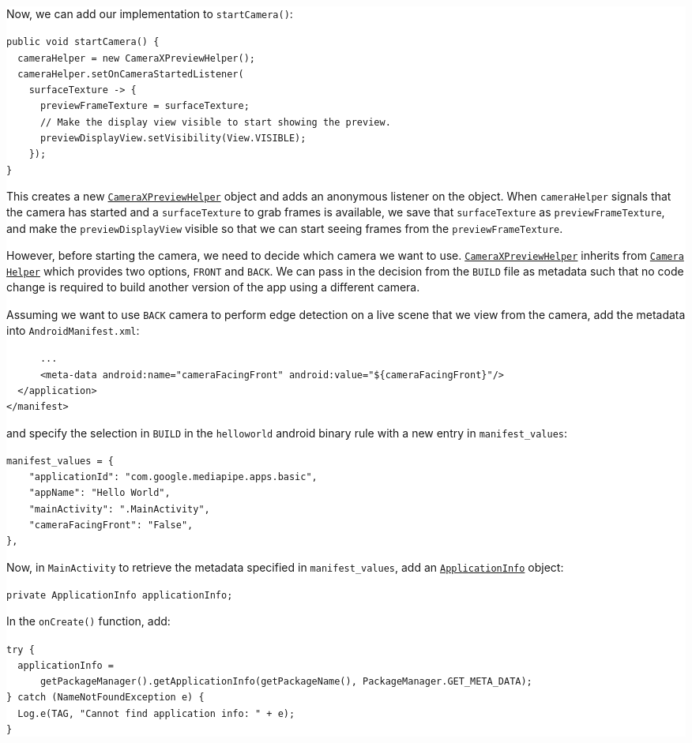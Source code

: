 Now, we can add our implementation to `startCamera()`:

```
public void startCamera() {
  cameraHelper = new CameraXPreviewHelper();
  cameraHelper.setOnCameraStartedListener(
    surfaceTexture -> {
      previewFrameTexture = surfaceTexture;
      // Make the display view visible to start showing the preview.
      previewDisplayView.setVisibility(View.VISIBLE);
    });
}
```

This creates a new [`CameraXPreviewHelper`] object and adds an anonymous
listener on the object. When `cameraHelper` signals that the camera has started
and a `surfaceTexture` to grab frames is available, we save that
`surfaceTexture` as `previewFrameTexture`, and make the `previewDisplayView`
visible so that we can start seeing frames from the `previewFrameTexture`.

However, before starting the camera, we need to decide which camera we want to
use. [`CameraXPreviewHelper`] inherits from [`CameraHelper`] which provides two
options, `FRONT` and `BACK`. We can pass in the decision from the `BUILD` file
as metadata such that no code change is required to build another version of the
app using a different camera.

Assuming we want to use `BACK` camera to perform edge detection on a live scene
that we view from the camera, add the metadata into `AndroidManifest.xml`:

```
      ...
      <meta-data android:name="cameraFacingFront" android:value="${cameraFacingFront}"/>
  </application>
</manifest>
```

and specify the selection in `BUILD` in the `helloworld` android binary rule
with a new entry in `manifest_values`:

```
manifest_values = {
    "applicationId": "com.google.mediapipe.apps.basic",
    "appName": "Hello World",
    "mainActivity": ".MainActivity",
    "cameraFacingFront": "False",
},
```

Now, in `MainActivity` to retrieve the metadata specified in `manifest_values`,
add an [`ApplicationInfo`] object:

```
private ApplicationInfo applicationInfo;
```

In the `onCreate()` function, add:

```
try {
  applicationInfo =
      getPackageManager().getApplicationInfo(getPackageName(), PackageManager.GET_META_DATA);
} catch (NameNotFoundException e) {
  Log.e(TAG, "Cannot find application info: " + e);
}
```


[`applicationinfo`]: https://developer.android.com/reference/android/content/pm/ApplicationInfo
[`androidassetutil`]: https://github.com/google/mediapipe/tree/master/mediapipe/java/com/google/mediapipe/framework/AndroidAssetUtil.java
[bazel]: https://bazel.build/
[`camerahelper`]: https://github.com/google/mediapipe/tree/master/mediapipe/java/com/google/mediapipe/components/CameraHelper.java
[camerax]: https://developer.android.com/training/camerax
[`cameraxpreviewhelper`]: https://github.com/google/mediapipe/tree/master/mediapipe/java/com/google/mediapipe/components/CameraXPreviewHelper.java
[developer options]: https://developer.android.com/studio/debug/dev-options
[`edge_detection_mobile_gpu.pbtxt`]: https://github.com/google/mediapipe/tree/master/mediapipe/graphs/edge_detection/edge_detection_mobile_gpu.pbtxt
[`eglmanager`]: https://github.com/google/mediapipe/tree/master/mediapipe/java/com/google/mediapipe/glutil/EglManager.java
[`externaltextureconverter`]: https://github.com/google/mediapipe/tree/master/mediapipe/java/com/google/mediapipe/components/ExternalTextureConverter.java
[`framelayout`]: https://developer.android.com/reference/android/widget/FrameLayout
[`frameprocessor`]: https://github.com/google/mediapipe/tree/master/mediapipe/java/com/google/mediapipe/components/FrameProcessor.java
[`permissionhelper`]: https://github.com/google/mediapipe/tree/master/mediapipe/java/com/google/mediapipe/components/PermissionHelper.java
[`surfaceholder.callback`]: https://developer.android.com/reference/android/view/SurfaceHolder.Callback.html
[`surfaceview`]: https://developer.android.com/reference/android/view/SurfaceView
[`surfaceview`]: https://developer.android.com/reference/android/view/SurfaceView
[`surfacetexture`]: https://developer.android.com/reference/android/graphics/SurfaceTexture
[`textview`]: https://developer.android.com/reference/android/widget/TextView